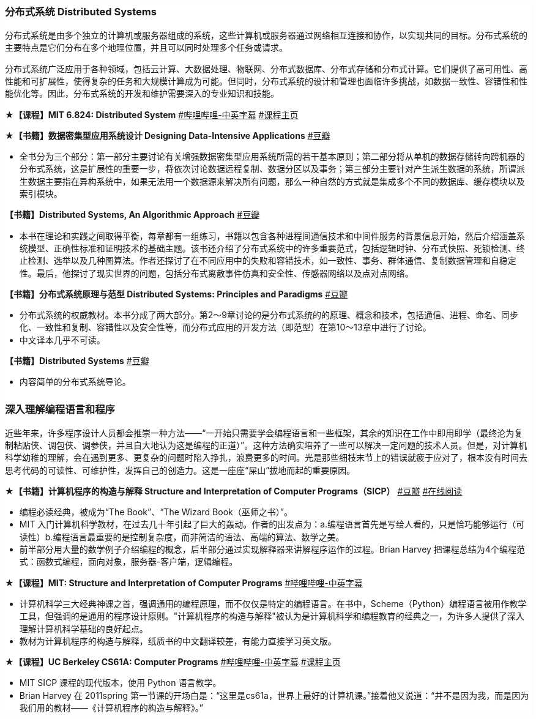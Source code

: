 ### 分布式系统 Distributed Systems

分布式系统是由多个独立的计算机或服务器组成的系统，这些计算机或服务器通过网络相互连接和协作，以实现共同的目标。分布式系统的主要特点是它们分布在多个地理位置，并且可以同时处理多个任务或请求。

分布式系统广泛应用于各种领域，包括云计算、大数据处理、物联网、分布式数据库、分布式存储和分布式计算。它们提供了高可用性、高性能和可扩展性，使得复杂的任务和大规模计算成为可能。但同时，分布式系统的设计和管理也面临许多挑战，如数据一致性、容错性和性能优化等。因此，分布式系统的开发和维护需要深入的专业知识和技能。

**★【课程】MIT 6.824: Distributed System** [#哔哩哔哩-中英字幕](https://www.bilibili.com/video/BV16f4y1z7kn) [#课程主页](https://pdos.csail.mit.edu/6.824/schedule.html)

**★【书籍】数据密集型应用系统设计 Designing Data-Intensive Applications** [#豆瓣](https://book.douban.com/subject/30329536/)
  - 全书分为三个部分：第一部分主要讨论有关增强数据密集型应用系统所需的若干基本原则；第二部分将从单机的数据存储转向跨机器的分布式系统，这是扩展性的重要一步，将依次讨论数据远程复制、数据分区以及事务；第三部分主要针对产生派生数据的系统，所谓派生数据主要指在异构系统中，如果无法用一个数据源来解决所有问题，那么一种自然的方式就是集成多个不同的数据库、缓存模块以及索引模块。

**【书籍】Distributed Systems, An Algorithmic Approach** [#豆瓣](https://book.douban.com/subject/2607696/)
  - 本书在理论和实践之间取得平衡，每章都有一组练习，书籍以包含各种进程间通信技术和中间件服务的背景信息开始，然后介绍涵盖系统模型、正确性标准和证明技术的基础主题。该书还介绍了分布式系统中的许多重要范式，包括逻辑时钟、分布式快照、死锁检测、终止检测、选举以及几种图算法。作者还探讨了在不同应用中的失败和容错技术，如一致性、事务、群体通信、复制数据管理和自稳定性。最后，他探讨了现实世界的问题，包括分布式离散事件仿真和安全性、传感器网络以及点对点网络。

**【书籍】分布式系统原理与范型 Distributed Systems: Principles and Paradigms** [#豆瓣](https://book.douban.com/subject/3108801/)
  - 分布式系统的权威教材。本书分成了两大部分。第2～9章讨论的是分布式系统的的原理、概念和技术，包括通信、进程、命名、同步化、一致性和复制、容错性以及安全性等，而分布式应用的开发方法（即范型）在第10～13章中进行了讨论。
  - 中文译本几乎不可读。

**【书籍】Distributed Systems** [#豆瓣](https://book.douban.com/subject/26979326/)
  - 内容简单的分布式系统导论。

### 深入理解编程语言和程序

近些年来，许多程序设计人员都会推崇一种方法——“一开始只需要学会编程语言和一些框架，其余的知识在工作中即用即学（最终沦为复制粘贴侠、调包侠、调参侠，并且自大地认为这是编程的正道）”。这种方法确实培养了一些可以解决一定问题的技术人员。但是，对计算机科学幼稚的理解，会在遇到更多、更复杂的问题时陷入挣扎，浪费更多的时间。光是那些细枝末节上的错误就疲于应对了，根本没有时间去思考代码的可读性、可维护性，发挥自己的创造力。这是一座座“屎山”拔地而起的重要原因。

**★【书籍】计算机程序的构造与解释 Structure and Interpretation of Computer Programs（SICP）** [#豆瓣](https://book.douban.com/subject/1148282/) [#在线阅读](https://mitp-content-server.mit.edu/books/content/sectbyfn/books_pres_0/6515/sicp.zip/index.html)
   - 编程必读经典，被成为“The Book”、“The Wizard Book（巫师之书）”。
   - MIT 入门计算机科学教材，在过去几十年引起了巨大的轰动。作者的出发点为：a.编程语言首先是写给人看的，只是恰巧能够运行（可读性）b.编程语言最重要的是控制复杂度，而非简洁的语法、高端的算法、数学之美。
   - 前半部分用大量的数学例子介绍编程的概念，后半部分通过实现解释器来讲解程序运作的过程。Brian Harvey 把课程总结为4个编程范式：函数式编程，面向对象，服务器-客户端，逻辑编程。

**★【课程】MIT: Structure and Interpretation of Computer Programs** [#哔哩哔哩-中英字幕](https://www.bilibili.com/video/BV1Xx41117tr)
  - 计算机科学三大经典神课之首，强调通用的编程原理，而不仅仅是特定的编程语言。在书中，Scheme（Python）编程语言被用作教学工具，但强调的是通用的程序设计原则。"计算机程序的构造与解释"被认为是计算机科学和编程教育的经典之一，为许多人提供了深入理解计算机科学基础的良好起点。
  - 教材为计算机程序的构造与解释，纸质书的中文翻译较差，有能力直接学习英文版。

**★【课程】UC Berkeley CS61A: Computer Programs** [#哔哩哔哩-中英字幕](https://www.bilibili.com/video/BV1v64y1Q78o) [#课程主页](https://inst.eecs.berkeley.edu/~cs61a/sp21/)
  - MIT SICP 课程的现代版本，使用 Python 语言教学。 
  - Brian Harvey 在 2011spring 第一节课的开场白是：“这里是cs61a，世界上最好的计算机课。”接着他又说道：“并不是因为我，而是因为我们用的教材——《计算机程序的构造与解释》。”

